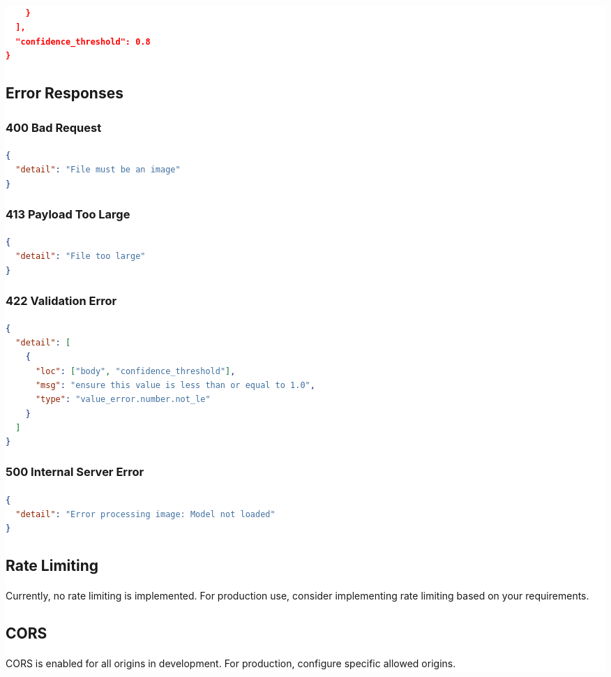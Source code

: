 ```json
    }
  ],
  "confidence_threshold": 0.8
}
```

## Error Responses

### 400 Bad Request
```json
{
  "detail": "File must be an image"
}
```

### 413 Payload Too Large
```json
{
  "detail": "File too large"
}
```

### 422 Validation Error
```json
{
  "detail": [
    {
      "loc": ["body", "confidence_threshold"],
      "msg": "ensure this value is less than or equal to 1.0",
      "type": "value_error.number.not_le"
    }
  ]
}
```

### 500 Internal Server Error
```json
{
  "detail": "Error processing image: Model not loaded"
}
```

## Rate Limiting

Currently, no rate limiting is implemented. For production use, consider implementing rate limiting based on your requirements.

## CORS

CORS is enabled for all origins in development. For production, configure specific allowed origins.
